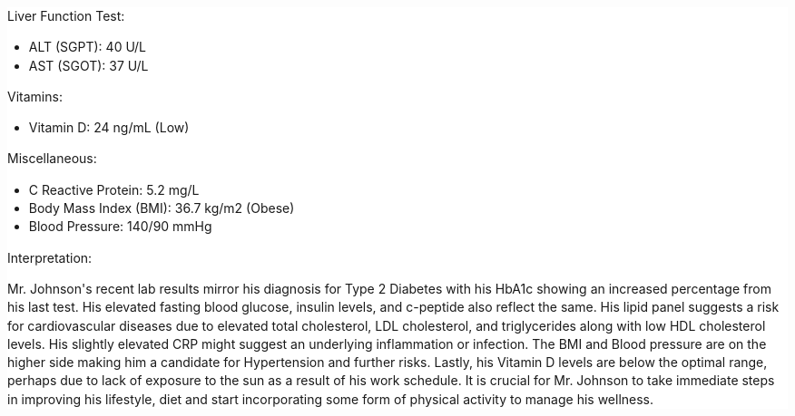 Liver Function Test:

- ALT (SGPT): 40 U/L
- AST (SGOT): 37 U/L

Vitamins:

- Vitamin D: 24 ng/mL (Low)

Miscellaneous:

- C Reactive Protein: 5.2 mg/L 
- Body Mass Index (BMI): 36.7 kg/m2 (Obese)
- Blood Pressure: 140/90 mmHg

Interpretation:

Mr. Johnson's recent lab results mirror his diagnosis for Type 2 Diabetes with his HbA1c showing an increased percentage from his last test. His elevated fasting blood glucose, insulin levels, and c-peptide also reflect the same. His lipid panel suggests a risk for cardiovascular diseases due to elevated total cholesterol, LDL cholesterol, and triglycerides along with low HDL cholesterol levels. His slightly elevated CRP might suggest an underlying inflammation or infection. The BMI and Blood pressure are on the higher side making him a candidate for Hypertension and further risks. Lastly, his Vitamin D levels are below the optimal range, perhaps due to lack of exposure to the sun as a result of his work schedule. It is crucial for Mr. Johnson to take immediate steps in improving his lifestyle, diet and start incorporating some form of physical activity to manage his wellness.

